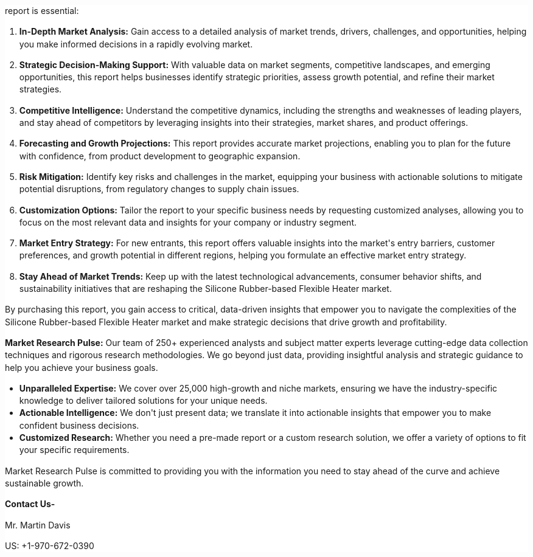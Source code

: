 report is essential:</p><ol><li><p><strong>In-Depth Market Analysis:</strong> Gain access to a detailed analysis of market trends, drivers, challenges, and opportunities, helping you make informed decisions in a rapidly evolving market.</p></li><li><p><strong>Strategic Decision-Making Support:</strong> With valuable data on market segments, competitive landscapes, and emerging opportunities, this report helps businesses identify strategic priorities, assess growth potential, and refine their market strategies.</p></li><li><p><strong>Competitive Intelligence:</strong> Understand the competitive dynamics, including the strengths and weaknesses of leading players, and stay ahead of competitors by leveraging insights into their strategies, market shares, and product offerings.</p></li><li><p><strong>Forecasting and Growth Projections:</strong> This report provides accurate market projections, enabling you to plan for the future with confidence, from product development to geographic expansion.</p></li><li><p><strong>Risk Mitigation:</strong> Identify key risks and challenges in the market, equipping your business with actionable solutions to mitigate potential disruptions, from regulatory changes to supply chain issues.</p></li><li><p><strong>Customization Options:</strong> Tailor the report to your specific business needs by requesting customized analyses, allowing you to focus on the most relevant data and insights for your company or industry segment.</p></li><li><p><strong>Market Entry Strategy:</strong> For new entrants, this report offers valuable insights into the market's entry barriers, customer preferences, and growth potential in different regions, helping you formulate an effective market entry strategy.</p></li><li><p><strong>Stay Ahead of Market Trends:</strong> Keep up with the latest technological advancements, consumer behavior shifts, and sustainability initiatives that are reshaping the Silicone Rubber-based Flexible Heater market.</p></li></ol><p>By purchasing this report, you gain access to critical, data-driven insights that empower you to navigate the complexities of the Silicone Rubber-based Flexible Heater market and make strategic decisions that drive growth and profitability.</p><p><strong>Market Research Pulse:</strong>&nbsp;Our team of 250+ experienced analysts and subject matter experts leverage cutting-edge data collection techniques and rigorous research methodologies. We go beyond just data, providing insightful analysis and strategic guidance to help you achieve your business goals.</p><ul><li><strong>Unparalleled Expertise:</strong>&nbsp;We cover over 25,000 high-growth and niche markets, ensuring we have the industry-specific knowledge to deliver tailored solutions for your unique needs.</li><li><strong>Actionable Intelligence:</strong>&nbsp;We don't just present data; we translate it into actionable insights that empower you to make confident business decisions.</li><li><strong>Customized Research:</strong>&nbsp;Whether you need a pre-made report or a custom research solution, we offer a variety of options to fit your specific requirements.</li></ul><p>Market Research Pulse is committed to providing you with the information you need to stay ahead of the curve and achieve sustainable growth.</p><p><strong>Contact Us-</strong></p><p>Mr. Martin Davis</p><p>US: +1-970-672-0390</p>
